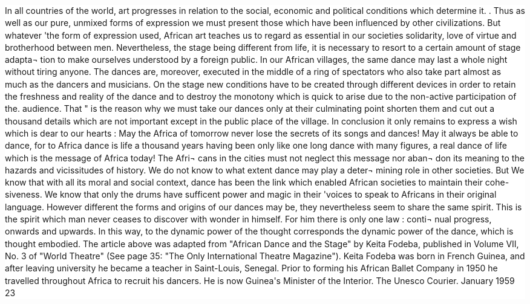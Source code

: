 In all countries of the world, art progresses in relation
to the social, economic and political conditions which
determine it. . Thus as well as our pure, unmixed
forms of expression we must present those which have
been influenced by other civilizations. But whatever 'the
form of expression used, African art teaches us to regard
as essential in our societies solidarity, love of virtue and
brotherhood between men.
Nevertheless, the stage being different from life, it is
necessary to resort to a certain amount of stage adapta¬
tion to make ourselves understood by a foreign public.
In our African villages, the same dance may last a whole
night without tiring anyone. The dances are, moreover,
executed in the middle of a ring of spectators who also
take part almost as much as the dancers and musicians.
On the stage new conditions have to be created through
different devices in order to retain the freshness and
reality of the dance and to destroy the monotony which
is quick to arise due to the non-active participation of the.
audience. That " is the reason why we must take our
dances only at their culminating point shorten them and
cut out a thousand details which are not important except
in the public place of the village.
In conclusion it only remains to express a wish which
is dear to our hearts :
May the Africa of tomorrow never lose the secrets of
its songs and dances! May it always be able to dance,
for to Africa dance is life a thousand years having been
only like one long dance with many figures, a real dance
of life which is the message of Africa today! The Afri¬
cans in the cities must not neglect this message nor aban¬
don its meaning to the hazards and vicissitudes of history.
We do not know to what extent dance may play a deter¬
mining role in other societies. But We know that with
all its moral and social context, dance has been the link
which enabled African societies to maintain their cohe-
siveness. We know that only the drums have sufficent
power and magic in their 'voices to speak to Africans in
their original language.
However different the forms and origins of our dances
may be, they nevertheless seem to share the same spirit.
This is the spirit which man never ceases to discover with
wonder in himself. For him there is only one law : conti¬
nual progress, onwards and upwards. In this way, to the
dynamic power of the thought corresponds the dynamic
power of the dance, which is thought embodied.
The article above was adapted from "African Dance and the
Stage" by Keita Fodeba, published in Volume VII, No. 3 of
"World Theatre" (See page 35: "The Only International Theatre
Magazine"). Keita Fodeba was born in French Guinea, and
after leaving university he became a teacher in Saint-Louis,
Senegal. Prior to forming his African Ballet Company in 1950
he travelled throughout Africa to recruit his dancers. He is
now Guinea's Minister of the Interior.
The Unesco Courier. January 1959
23
